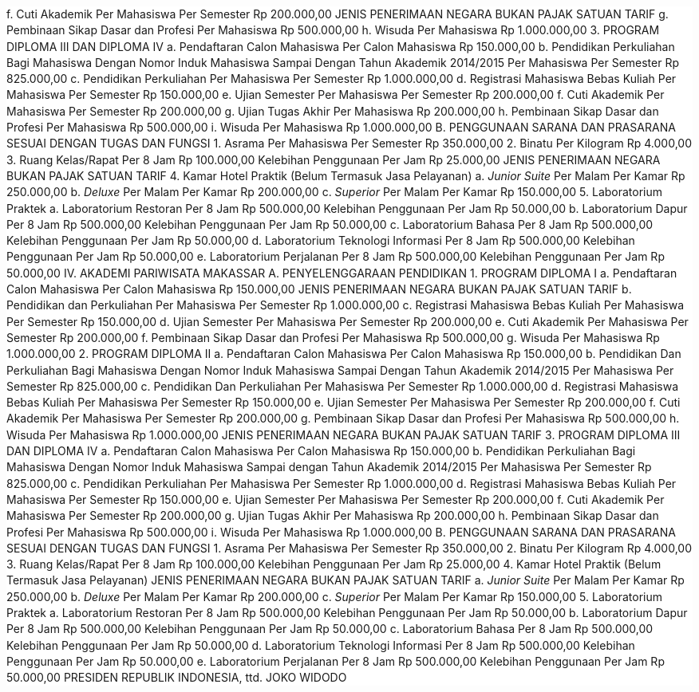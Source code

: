 f. Cuti Akademik Per Mahasiswa Per Semester Rp 200.000,00 JENIS PENERIMAAN NEGARA BUKAN PAJAK SATUAN TARIF g. Pembinaan Sikap Dasar dan Profesi Per Mahasiswa Rp 500.000,00 h. Wisuda Per Mahasiswa Rp 1.000.000,00 3. PROGRAM DIPLOMA III DAN DIPLOMA IV a. Pendaftaran Calon Mahasiswa Per Calon Mahasiswa Rp 150.000,00 b. Pendidikan Perkuliahan Bagi Mahasiswa Dengan Nomor Induk Mahasiswa Sampai Dengan Tahun Akademik 2014/2015 Per Mahasiswa Per Semester Rp 825.000,00 c. Pendidikan Perkuliahan Per Mahasiswa Per Semester Rp 1.000.000,00 d. Registrasi Mahasiswa Bebas Kuliah Per Mahasiswa Per Semester Rp 150.000,00 e. Ujian Semester Per Mahasiswa Per Semester Rp 200.000,00 f. Cuti Akademik Per Mahasiswa Per Semester Rp 200.000,00 g. Ujian Tugas Akhir Per Mahasiswa Rp 200.000,00 h. Pembinaan Sikap Dasar dan Profesi Per Mahasiswa Rp 500.000,00 i. Wisuda Per Mahasiswa Rp 1.000.000,00 B. PENGGUNAAN SARANA DAN PRASARANA SESUAI DENGAN TUGAS DAN FUNGSI 1. Asrama Per Mahasiswa Per Semester Rp 350.000,00 2. Binatu Per Kilogram Rp 4.000,00 3. Ruang Kelas/Rapat Per 8 Jam Rp 100.000,00 Kelebihan Penggunaan Per Jam Rp 25.000,00 JENIS PENERIMAAN NEGARA BUKAN PAJAK SATUAN TARIF 4. Kamar Hotel Praktik (Belum Termasuk Jasa Pelayanan) a. _Junior Suite_ Per Malam Per Kamar Rp 250.000,00 b. _Deluxe_ Per Malam Per Kamar Rp 200.000,00 c. _Superior_ Per Malam Per Kamar Rp 150.000,00 5. Laboratorium Praktek a. Laboratorium Restoran Per 8 Jam Rp 500.000,00 Kelebihan Penggunaan Per Jam Rp 50.000,00 b. Laboratorium Dapur Per 8 Jam Rp 500.000,00 Kelebihan Penggunaan Per Jam Rp 50.000,00 c. Laboratorium Bahasa Per 8 Jam Rp 500.000,00 Kelebihan Penggunaan Per Jam Rp 50.000,00 d. Laboratorium Teknologi Informasi Per 8 Jam Rp 500.000,00 Kelebihan Penggunaan Per Jam Rp 50.000,00 e. Laboratorium Perjalanan Per 8 Jam Rp 500.000,00 Kelebihan Penggunaan Per Jam Rp 50.000,00 IV. AKADEMI PARIWISATA MAKASSAR A. PENYELENGGARAAN PENDIDIKAN 1. PROGRAM DIPLOMA I a. Pendaftaran Calon Mahasiswa Per Calon Mahasiswa Rp 150.000,00 JENIS PENERIMAAN NEGARA BUKAN PAJAK SATUAN TARIF b. Pendidikan dan Perkuliahan Per Mahasiswa Per Semester Rp 1.000.000,00 c. Registrasi Mahasiswa Bebas Kuliah Per Mahasiswa Per Semester Rp 150.000,00 d. Ujian Semester Per Mahasiswa Per Semester Rp 200.000,00 e. Cuti Akademik Per Mahasiswa Per Semester Rp 200.000,00 f. Pembinaan Sikap Dasar dan Profesi Per Mahasiswa Rp 500.000,00 g. Wisuda Per Mahasiswa Rp 1.000.000,00 2. PROGRAM DIPLOMA II a. Pendaftaran Calon Mahasiswa Per Calon Mahasiswa Rp 150.000,00 b. Pendidikan Dan Perkuliahan Bagi Mahasiswa Dengan Nomor Induk Mahasiswa Sampai Dengan Tahun Akademik 2014/2015 Per Mahasiswa Per Semester Rp 825.000,00 c. Pendidikan Dan Perkuliahan Per Mahasiswa Per Semester Rp 1.000.000,00 d. Registrasi Mahasiswa Bebas Kuliah Per Mahasiswa Per Semester Rp 150.000,00 e. Ujian Semester Per Mahasiswa Per Semester Rp 200.000,00 f. Cuti Akademik Per Mahasiswa Per Semester Rp 200.000,00 g. Pembinaan Sikap Dasar dan Profesi Per Mahasiswa Rp 500.000,00 h. Wisuda Per Mahasiswa Rp 1.000.000,00 JENIS PENERIMAAN NEGARA BUKAN PAJAK SATUAN TARIF 3. PROGRAM DIPLOMA III DAN DIPLOMA IV a. Pendaftaran Calon Mahasiswa Per Calon Mahasiswa Rp 150.000,00 b. Pendidikan Perkuliahan Bagi Mahasiswa Dengan Nomor Induk Mahasiswa Sampai dengan Tahun Akademik 2014/2015 Per Mahasiswa Per Semester Rp 825.000,00 c. Pendidikan Perkuliahan Per Mahasiswa Per Semester Rp 1.000.000,00 d. Registrasi Mahasiswa Bebas Kuliah Per Mahasiswa Per Semester Rp 150.000,00 e. Ujian Semester Per Mahasiswa Per Semester Rp 200.000,00 f. Cuti Akademik Per Mahasiswa Per Semester Rp 200.000,00 g. Ujian Tugas Akhir Per Mahasiswa Rp 200.000,00 h. Pembinaan Sikap Dasar dan Profesi Per Mahasiswa Rp 500.000,00 i. Wisuda Per Mahasiswa Rp 1.000.000,00 B. PENGGUNAAN SARANA DAN PRASARANA SESUAI DENGAN TUGAS DAN FUNGSI 1. Asrama Per Mahasiswa Per Semester Rp 350.000,00 2. Binatu Per Kilogram Rp 4.000,00 3. Ruang Kelas/Rapat Per 8 Jam Rp 100.000,00 Kelebihan Penggunaan Per Jam Rp 25.000,00 4. Kamar Hotel Praktik (Belum Termasuk Jasa Pelayanan) JENIS PENERIMAAN NEGARA BUKAN PAJAK SATUAN TARIF a. _Junior Suite_ Per Malam Per Kamar Rp 250.000,00 b. _Deluxe_ Per Malam Per Kamar Rp 200.000,00 c. _Superior_ Per Malam Per Kamar Rp 150.000,00 5. Laboratorium Praktek a. Laboratorium Restoran Per 8 Jam Rp 500.000,00 Kelebihan Penggunaan Per Jam Rp 50.000,00 b. Laboratorium Dapur Per 8 Jam Rp 500.000,00 Kelebihan Penggunaan Per Jam Rp 50.000,00 c. Laboratorium Bahasa Per 8 Jam Rp 500.000,00 Kelebihan Penggunaan Per Jam Rp 50.000,00 d. Laboratorium Teknologi Informasi Per 8 Jam Rp 500.000,00 Kelebihan Penggunaan Per Jam Rp 50.000,00 e. Laboratorium Perjalanan Per 8 Jam Rp 500.000,00 Kelebihan Penggunaan Per Jam Rp 50.000,00 PRESIDEN REPUBLIK INDONESIA, ttd. JOKO WIDODO